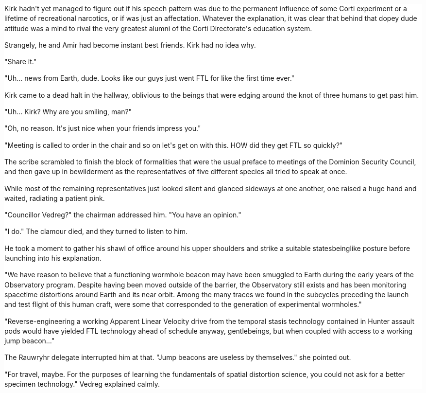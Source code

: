 Kirk hadn't yet managed to figure out if his speech pattern was due to the
permanent influence of some Corti experiment or a lifetime of recreational
narcotics, or if was just an affectation. Whatever the explanation, it was
clear that behind that dopey dude attitude was a mind to rival the very
greatest alumni of the Corti Directorate's education system.

Strangely, he and Amir had become instant best friends. Kirk had no idea why.

"Share it."

"Uh… news from Earth, dude. Looks like our guys just went FTL for like the
first time ever."

Kirk came to a dead halt in the hallway, oblivious to the beings that were
edging around the knot of three humans to get past him.

"Uh… Kirk? Why are you smiling, man?"

"Oh, no reason. It's just nice when your friends impress you."

"Meeting is called to order in the chair and so on let's get on with this. HOW
did they get FTL so quickly?"

The scribe scrambled to finish the block of formalities that were the usual
preface to meetings of the Dominion Security Council, and then gave up in
bewilderment as the representatives of five different species all tried to
speak at once.

While most of the remaining representatives just looked silent and glanced
sideways at one another, one raised a huge hand and waited, radiating a
patient pink.

"Councillor Vedreg?" the chairman addressed him. "You have an opinion."

"I do." The clamour died, and they turned to listen to him.

He took a moment to gather his shawl of office around his upper shoulders and
strike a suitable statesbeinglike posture before launching into his
explanation.

"We have reason to believe that a functioning wormhole beacon may have been
smuggled to Earth during the early years of the Observatory program. Despite
having been moved outside of the barrier, the Observatory still exists and has
been monitoring spacetime distortions around Earth and its near orbit. Among
the many traces we found in the subcycles preceding the launch and test flight
of this human craft, were some that corresponded to the generation of
experimental wormholes."

"Reverse-engineering a working Apparent Linear Velocity drive from the
temporal stasis technology contained in Hunter assault pods would have yielded
FTL technology ahead of schedule anyway, gentlebeings, but when coupled with
access to a working jump beacon…"

The Rauwryhr delegate interrupted him at that. "Jump beacons are useless by
themselves." she pointed out.

"For travel, maybe. For the purposes of learning the fundamentals of spatial
distortion science, you could not ask for a better specimen technology."
Vedreg explained calmly.
